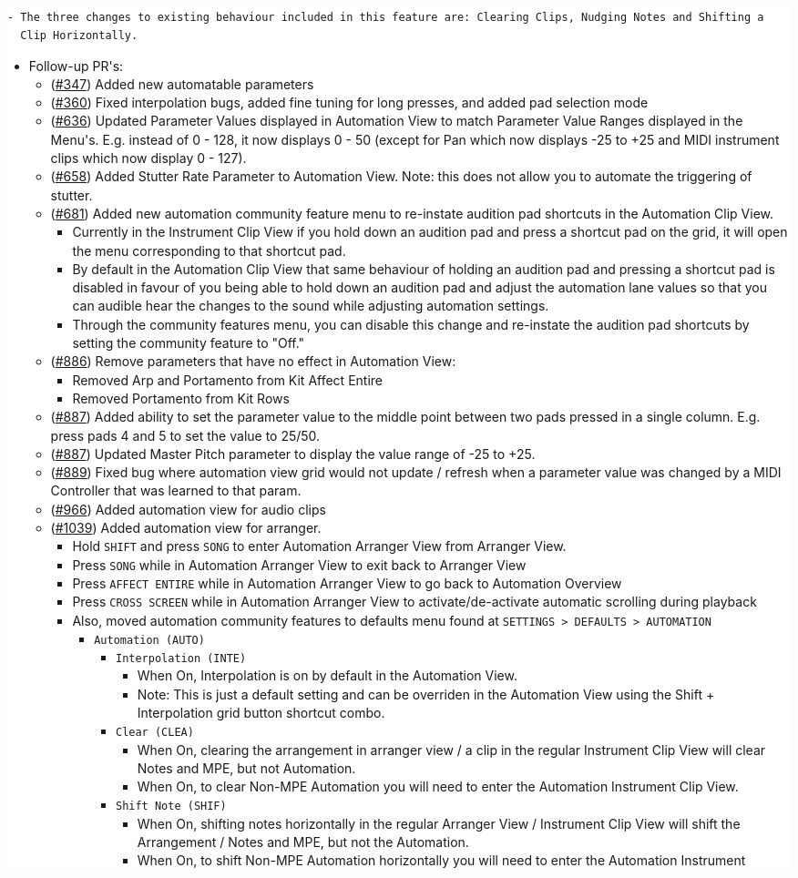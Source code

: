     - The three changes to existing behaviour included in this feature are: Clearing Clips, Nudging Notes and Shifting a
      Clip Horizontally.
- Follow-up PR's:
    - ([#347]) Added new automatable parameters
    - ([#360]) Fixed interpolation bugs, added fine tuning for long presses, and added pad selection mode
    - ([#636]) Updated Parameter Values displayed in Automation View to match Parameter Value Ranges displayed in the
      Menu's. E.g. instead of 0 - 128, it now displays 0 - 50 (except for Pan which now displays -25 to +25 and MIDI
      instrument clips which now display 0 - 127).
    - ([#658]) Added Stutter Rate Parameter to Automation View. Note: this does not allow you to automate the triggering
      of stutter.
    - ([#681]) Added new automation community feature menu to re-instate audition pad shortcuts in the Automation Clip
      View.
        - Currently in the Instrument Clip View if you hold down an audition pad and press a shortcut pad on the grid,
          it will open the menu corresponding to that shortcut pad.
        - By default in the Automation Clip View that same behaviour of holding an audition pad and pressing a shortcut
          pad is disabled in favour of you being able to hold down an audition pad and adjust the automation lane values
          so that you can audible hear the changes to the sound while adjusting automation settings.
        - Through the community features menu, you can disable this change and re-instate the audition pad shortcuts by
          setting the community feature to "Off."
    - ([#886]) Remove parameters that have no effect in Automation View:
        - Removed Arp and Portamento from Kit Affect Entire
        - Removed Portamento from Kit Rows
    - ([#887]) Added ability to set the parameter value to the middle point between two pads pressed in a single column.
      E.g. press pads 4 and 5 to set the value to 25/50.
    - ([#887]) Updated Master Pitch parameter to display the value range of -25 to +25.
    - ([#889]) Fixed bug where automation view grid would not update / refresh when a parameter value was changed by a
      MIDI Controller that was learned to that param.
    - ([#966]) Added automation view for audio clips
    - ([#1039]) Added automation view for arranger.
        - Hold `SHIFT` and press `SONG` to enter Automation Arranger View from Arranger View.
        - Press `SONG` while in Automation Arranger View to exit back to Arranger View
        - Press `AFFECT ENTIRE` while in Automation Arranger View to go back to Automation Overview
        - Press `CROSS SCREEN` while in Automation Arranger View to activate/de-activate automatic scrolling during
          playback
        - Also, moved automation community features to defaults menu found at `SETTINGS > DEFAULTS > AUTOMATION`
            * `Automation (AUTO)`
                * `Interpolation (INTE)`
                    * When On, Interpolation is on by default in the Automation View.
                    * Note: This is just a default setting and can be overriden in the Automation View using the Shift +
                      Interpolation grid button shortcut combo.
                * `Clear (CLEA)`
                    * When On, clearing the arrangement in arranger view / a clip in the regular Instrument Clip View
                      will clear Notes and MPE, but not Automation.
                    * When On, to clear Non-MPE Automation you will need to enter the Automation Instrument Clip View.
                * `Shift Note (SHIF)`
                    * When On, shifting notes horizontally in the regular Arranger View / Instrument Clip View will
                      shift the Arrangement / Notes and MPE, but not the Automation.
                    * When On, to shift Non-MPE Automation horizontally you will need to enter the Automation Instrument

[#17]: https://github.com/SynthstromAudible/DelugeFirmware/pull/17
[#32]: https://github.com/SynthstromAudible/DelugeFirmware/pull/32
[#46]: https://github.com/SynthstromAudible/DelugeFirmware/pull/46
[#47]: https://github.com/SynthstromAudible/DelugeFirmware/pull/47
[#103]: https://github.com/SynthstromAudible/DelugeFirmware/pull/103
[#112]: https://github.com/SynthstromAudible/DelugeFirmware/pull/112
[#118]: https://github.com/SynthstromAudible/DelugeFirmware/pull/118
[#120]: https://github.com/SynthstromAudible/DelugeFirmware/pull/120
[#122]: https://github.com/SynthstromAudible/DelugeFirmware/pull/122
[#125]: https://github.com/SynthstromAudible/DelugeFirmware/pull/125
[#129]: https://github.com/SynthstromAudible/DelugeFirmware/pull/129
[#138]: https://github.com/SynthstromAudible/DelugeFirmware/pull/138
[#141]: https://github.com/SynthstromAudible/DelugeFirmware/pull/141
[#147]: https://github.com/SynthstromAudible/DelugeFirmware/pull/147
[#157]: https://github.com/SynthstromAudible/DelugeFirmware/pull/157
[#163]: https://github.com/SynthstromAudible/DelugeFirmware/pull/163
[#170]: https://github.com/SynthstromAudible/DelugeFirmware/pull/170
[#174]: https://github.com/SynthstromAudible/DelugeFirmware/pull/174
[#178]: https://github.com/SynthstromAudible/DelugeFirmware/pull/178
[#192]: https://github.com/SynthstromAudible/DelugeFirmware/pull/192
[#196]: https://github.com/SynthstromAudible/DelugeFirmware/pull/196
[#198]: https://github.com/SynthstromAudible/DelugeFirmware/pull/198
[#200]: https://github.com/SynthstromAudible/DelugeFirmware/pull/200
[#210]: https://github.com/SynthstromAudible/DelugeFirmware/pull/210
[#211]: https://github.com/SynthstromAudible/DelugeFirmware/pull/211
[#212]: https://github.com/SynthstromAudible/DelugeFirmware/pull/212
[#215]: https://github.com/SynthstromAudible/DelugeFirmware/pull/215
[#220]: https://github.com/SynthstromAudible/DelugeFirmware/pull/220
[#221]: https://github.com/SynthstromAudible/DelugeFirmware/pull/221
[#223]: https://github.com/SynthstromAudible/DelugeFirmware/pull/223
[#234]: https://github.com/SynthstromAudible/DelugeFirmware/pull/234
[#241]: https://github.com/SynthstromAudible/DelugeFirmware/pull/241
[#250]: https://github.com/SynthstromAudible/DelugeFirmware/pull/250
[#251]: https://github.com/SynthstromAudible/DelugeFirmware/pull/251
[#282]: https://github.com/SynthstromAudible/DelugeFirmware/pull/282
[#293]: https://github.com/SynthstromAudible/DelugeFirmware/pull/293
[#295]: https://github.com/SynthstromAudible/DelugeFirmware/pull/295
[#317]: https://github.com/SynthstromAudible/DelugeFirmware/pull/317
[#336]: https://github.com/SynthstromAudible/DelugeFirmware/pull/336
[#337]: https://github.com/SynthstromAudible/DelugeFirmware/pull/337
[#339]: https://github.com/SynthstromAudible/DelugeFirmware/pull/339
[#347]: https://github.com/SynthstromAudible/DelugeFirmware/pull/347
[#349]: https://github.com/SynthstromAudible/DelugeFirmware/pull/349
[#357]: https://github.com/SynthstromAudible/DelugeFirmware/pull/357
[#360]: https://github.com/SynthstromAudible/DelugeFirmware/pull/360
[#363]: https://github.com/SynthstromAudible/DelugeFirmware/pull/363
[#368]: https://github.com/SynthstromAudible/DelugeFirmware/pull/368
[#395]: https://github.com/SynthstromAudible/DelugeFirmware/pull/395
[#512]: https://github.com/SynthstromAudible/DelugeFirmware/pull/512
[#630]: https://github.com/SynthstromAudible/DelugeFirmware/pull/630
[#636]: https://github.com/SynthstromAudible/DelugeFirmware/pull/636
[#653]: https://github.com/SynthstromAudible/DelugeFirmware/pull/653
[#658]: https://github.com/SynthstromAudible/DelugeFirmware/pull/658
[#681]: https://github.com/SynthstromAudible/DelugeFirmware/pull/681
[#683]: https://github.com/SynthstromAudible/DelugeFirmware/pull/683
[#711]: https://github.com/SynthstromAudible/DelugeFirmware/pull/711
[#805]: https://github.com/SynthstromAudible/DelugeFirmware/pull/805
[#812]: https://github.com/SynthstromAudible/DelugeFirmware/pull/812
[#837]: https://github.com/SynthstromAudible/DelugeFirmware/pull/837
[#886]: https://github.com/SynthstromAudible/DelugeFirmware/pull/886
[#887]: https://github.com/SynthstromAudible/DelugeFirmware/pull/887
[#888]: https://github.com/SynthstromAudible/DelugeFirmware/pull/888
[#889]: https://github.com/SynthstromAudible/DelugeFirmware/pull/889
[#901]: https://github.com/SynthstromAudible/DelugeFirmware/pull/901
[#934]: https://github.com/SynthstromAudible/DelugeFirmware/pull/934
[#955]: https://github.com/SynthstromAudible/DelugeFirmware/pull/955
[#963]: https://github.com/SynthstromAudible/DelugeFirmware/pull/963
[#966]: https://github.com/SynthstromAudible/DelugeFirmware/pull/966
[#970]: https://github.com/SynthstromAudible/DelugeFirmware/pull/970
[#976]: https://github.com/SynthstromAudible/DelugeFirmware/pull/976
[#991]: https://github.com/SynthstromAudible/DelugeFirmware/pull/991
[#994]: https://github.com/SynthstromAudible/DelugeFirmware/pull/994
[#1018]: https://github.com/SynthstromAudible/DelugeFirmware/pull/1018
[#1039]: https://github.com/SynthstromAudible/DelugeFirmware/pull/1039
[#1053]: https://github.com/SynthstromAudible/DelugeFirmware/pull/1053
[#1065]: https://github.com/SynthstromAudible/DelugeFirmware/pull/1065
[#1083]: https://github.com/SynthstromAudible/DelugeFirmware/pull/1083
[#1114]: https://github.com/SynthstromAudible/DelugeFirmware/pull/1114
[#1156]: https://github.com/SynthstromAudible/DelugeFirmware/pull/1156
[#1159]: https://github.com/SynthstromAudible/DelugeFirmware/pull/1159
[#1173]: https://github.com/SynthstromAudible/DelugeFirmware/pull/1173
[#1183]: https://github.com/SynthstromAudible/DelugeFirmware/pull/1183
[#1198]: https://github.com/SynthstromAudible/DelugeFirmware/pull/1198
[#1251]: https://github.com/SynthstromAudible/DelugeFirmware/pull/1251
[#1272]: https://github.com/SynthstromAudible/DelugeFirmware/pull/1272
[#1305]: https://github.com/SynthstromAudible/DelugeFirmware/pull/1305
[#1312]: https://github.com/SynthstromAudible/DelugeFirmware/pull/1312
[#1344]: https://github.com/SynthstromAudible/DelugeFirmware/pull/1344
[#1374]: https://github.com/SynthstromAudible/DelugeFirmware/pull/1374
[#1382]: https://github.com/SynthstromAudible/DelugeFirmware/pull/1382
[#1390]: https://github.com/SynthstromAudible/DelugeFirmware/pull/1390
[#1456]: https://github.com/SynthstromAudible/DelugeFirmware/pull/1456
[#1480]: https://github.com/SynthstromAudible/DelugeFirmware/pull/1480
[#1506]: https://github.com/SynthstromAudible/DelugeFirmware/pull/1506
[#1531]: https://github.com/SynthstromAudible/DelugeFirmware/pull/1531
[#1542]: https://github.com/SynthstromAudible/DelugeFirmware/pull/1542
[#1589]: https://github.com/SynthstromAudible/DelugeFirmware/pull/1589
[#1607]: https://github.com/SynthstromAudible/DelugeFirmware/pull/1607
[#1739]: https://github.com/SynthstromAudible/DelugeFirmware/pull/1739
[#1824]: https://github.com/SynthstromAudible/DelugeFirmware/pull/1824
[#1846]: https://github.com/SynthstromAudible/DelugeFirmware/pull/1846
[#1898]: https://github.com/SynthstromAudible/DelugeFirmware/pull/1898
[#1962]: https://github.com/SynthstromAudible/DelugeFirmware/pull/1962
[#2046]: https://github.com/SynthstromAudible/DelugeFirmware/pull/2046
[#2080]: https://github.com/SynthstromAudible/DelugeFirmware/pull/2080
[#2136]: https://github.com/SynthstromAudible/DelugeFirmware/pull/2136
[#2166]: https://github.com/SynthstromAudible/DelugeFirmware/pull/2166
[#2174]: https://github.com/SynthstromAudible/DelugeFirmware/pull/2166
[#2260]: https://github.com/SynthstromAudible/DelugeFirmware/pull/2260
[#2299]: https://github.com/SynthstromAudible/DelugeFirmware/pull/2299
[#2315]: https://github.com/SynthstromAudible/DelugeFirmware/pull/2315
[#2327]: https://github.com/SynthstromAudible/DelugeFirmware/pull/2327
[#2330]: https://github.com/SynthstromAudible/DelugeFirmware/pull/2330
[#2343]: https://github.com/SynthstromAudible/DelugeFirmware/pull/2343
[#2345]: https://github.com/SynthstromAudible/DelugeFirmware/pull/2345
[#2365]: https://github.com/SynthstromAudible/DelugeFirmware/pull/2365
[#2367]: https://github.com/SynthstromAudible/DelugeFirmware/pull/2367
[#2371]: https://github.com/SynthstromAudible/DelugeFirmware/pull/2371
[#2376]: https://github.com/SynthstromAudible/DelugeFirmware/pull/2376
[#2385]: https://github.com/SynthstromAudible/DelugeFirmware/pull/2385
[#2421]: https://github.com/SynthstromAudible/DelugeFirmware/pull/2421
[#2429]: https://github.com/SynthstromAudible/DelugeFirmware/pull/2429
[#2475]: https://github.com/SynthstromAudible/DelugeFirmware/pull/2475
[#2537]: https://github.com/SynthstromAudible/DelugeFirmware/pull/2537
[#2615]: https://github.com/SynthstromAudible/DelugeFirmware/pull/2615
[#2641]: https://github.com/SynthstromAudible/DelugeFirmware/pull/2641
[#2645]: https://github.com/SynthstromAudible/DelugeFirmware/pull/2645
[#2676]: https://github.com/SynthstromAudible/DelugeFirmware/pull/2676
[#2702]: https://github.com/SynthstromAudible/DelugeFirmware/pull/2702
[#2712]: https://github.com/SynthstromAudible/DelugeFirmware/pull/2712
[#2716]: https://github.com/SynthstromAudible/DelugeFirmware/pull/2716
[#2751]: https://github.com/SynthstromAudible/DelugeFirmware/pull/2751
[#2808]: https://github.com/SynthstromAudible/DelugeFirmware/pull/2808
[#2810]: https://github.com/SynthstromAudible/DelugeFirmware/pull/2810
[#2815]: https://github.com/SynthstromAudible/DelugeFirmware/pull/2815
[#2823]: https://github.com/SynthstromAudible/DelugeFirmware/pull/2823
[#2978]: https://github.com/SynthstromAudible/DelugeFirmware/pull/2978
[#2983]: https://github.com/SynthstromAudible/DelugeFirmware/pull/2983
[#2985]: https://github.com/SynthstromAudible/DelugeFirmware/pull/2985
[#2990]: https://github.com/SynthstromAudible/DelugeFirmware/pull/2990
[#2958]: https://github.com/SynthstromAudible/DelugeFirmware/pull/2958
[Automation View Documentation]: features/automation_view.md
[Velocity View Documentation]: features/velocity_view.md
[Performance View Documentation]: features/performance_view.md
[MIDI Follow Mode Documentation]: features/midi_follow_mode.md
[MIDI Follow Mode Loopy Pro Template]: ../contrib/midi_follow/loopy_pro
[MIDI Follow Mode Touch OSC Template]: ../contrib/midi_follow/touch_osc
[DX7 Synth Documentation]: features/dx_synth.md
[Stem Export Documentation]: features/stem_export.md
[Chord Keyboard Documentation]: features/chord_keyboard.md
[Note / Note Row Editor Documentation]: features/note_noterow_editor.md